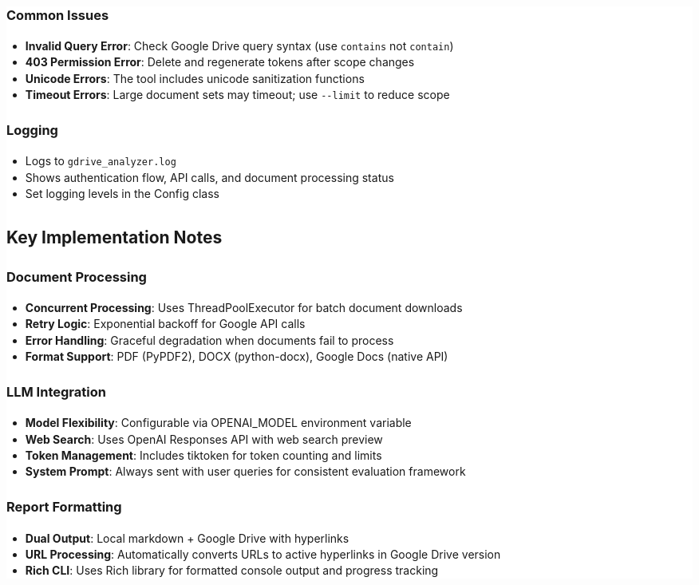 ### Common Issues
- **Invalid Query Error**: Check Google Drive query syntax (use `contains` not `contain`)
- **403 Permission Error**: Delete and regenerate tokens after scope changes
- **Unicode Errors**: The tool includes unicode sanitization functions
- **Timeout Errors**: Large document sets may timeout; use `--limit` to reduce scope

### Logging
- Logs to `gdrive_analyzer.log` 
- Shows authentication flow, API calls, and document processing status
- Set logging levels in the Config class

## Key Implementation Notes

### Document Processing
- **Concurrent Processing**: Uses ThreadPoolExecutor for batch document downloads
- **Retry Logic**: Exponential backoff for Google API calls
- **Error Handling**: Graceful degradation when documents fail to process
- **Format Support**: PDF (PyPDF2), DOCX (python-docx), Google Docs (native API)

### LLM Integration
- **Model Flexibility**: Configurable via OPENAI_MODEL environment variable
- **Web Search**: Uses OpenAI Responses API with web search preview
- **Token Management**: Includes tiktoken for token counting and limits
- **System Prompt**: Always sent with user queries for consistent evaluation framework

### Report Formatting
- **Dual Output**: Local markdown + Google Drive with hyperlinks
- **URL Processing**: Automatically converts URLs to active hyperlinks in Google Drive version
- **Rich CLI**: Uses Rich library for formatted console output and progress tracking